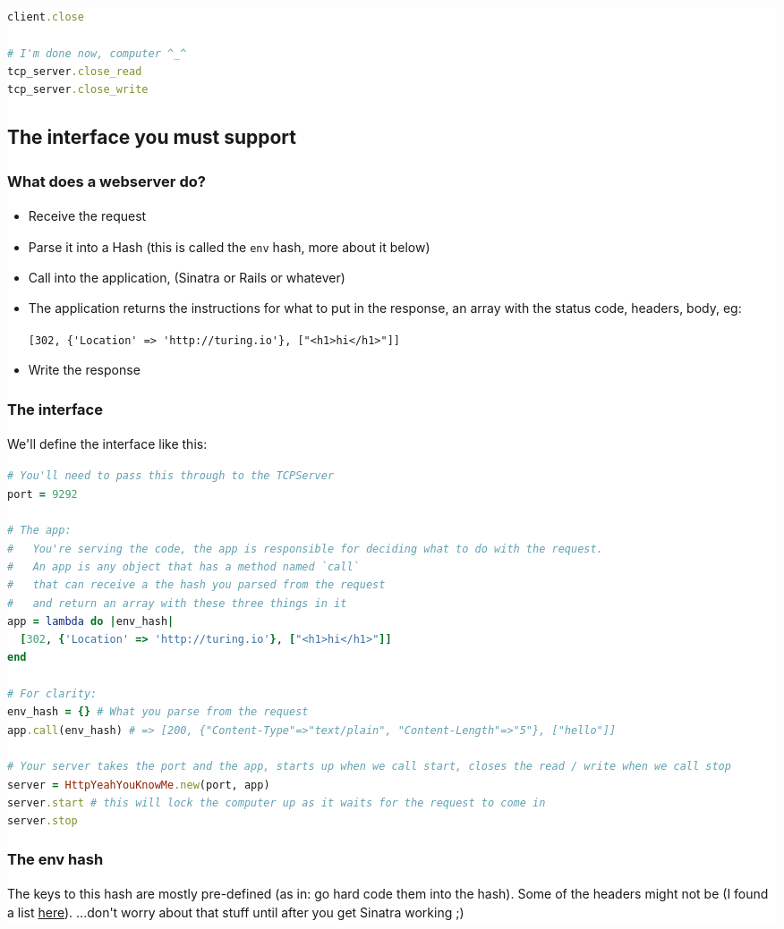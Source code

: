 ```ruby
client.close

# I'm done now, computer ^_^
tcp_server.close_read
tcp_server.close_write
```

## The interface you must support

### What does a webserver do?

* Receive the request
* Parse it into a Hash (this is called the `env` hash, more about it below)
* Call into the application, (Sinatra or Rails or whatever)
* The application returns the instructions for what to put in the response,
  an array with the status code, headers, body, eg:

  `[302, {'Location' => 'http://turing.io'}, ["<h1>hi</h1>"]]`
* Write the response

### The interface

We'll define the interface like this:

```ruby
# You'll need to pass this through to the TCPServer
port = 9292

# The app:
#   You're serving the code, the app is responsible for deciding what to do with the request.
#   An app is any object that has a method named `call`
#   that can receive a the hash you parsed from the request
#   and return an array with these three things in it
app = lambda do |env_hash|
  [302, {'Location' => 'http://turing.io'}, ["<h1>hi</h1>"]]
end

# For clarity:
env_hash = {} # What you parse from the request
app.call(env_hash) # => [200, {"Content-Type"=>"text/plain", "Content-Length"=>"5"}, ["hello"]]

# Your server takes the port and the app, starts up when we call start, closes the read / write when we call stop
server = HttpYeahYouKnowMe.new(port, app)
server.start # this will lock the computer up as it waits for the request to come in
server.stop
```

### The env hash

The keys to this hash are mostly pre-defined (as in: go hard code them into the hash).
Some of the headers might not be (I found a list [here](https://github.com/rack/rack/blob/028438ffffd95ce1f6197d38c04fa5ea6a034a85/lib/rack/lint.rb#L65)).
...don't worry about that stuff until after you get Sinatra working ;)
